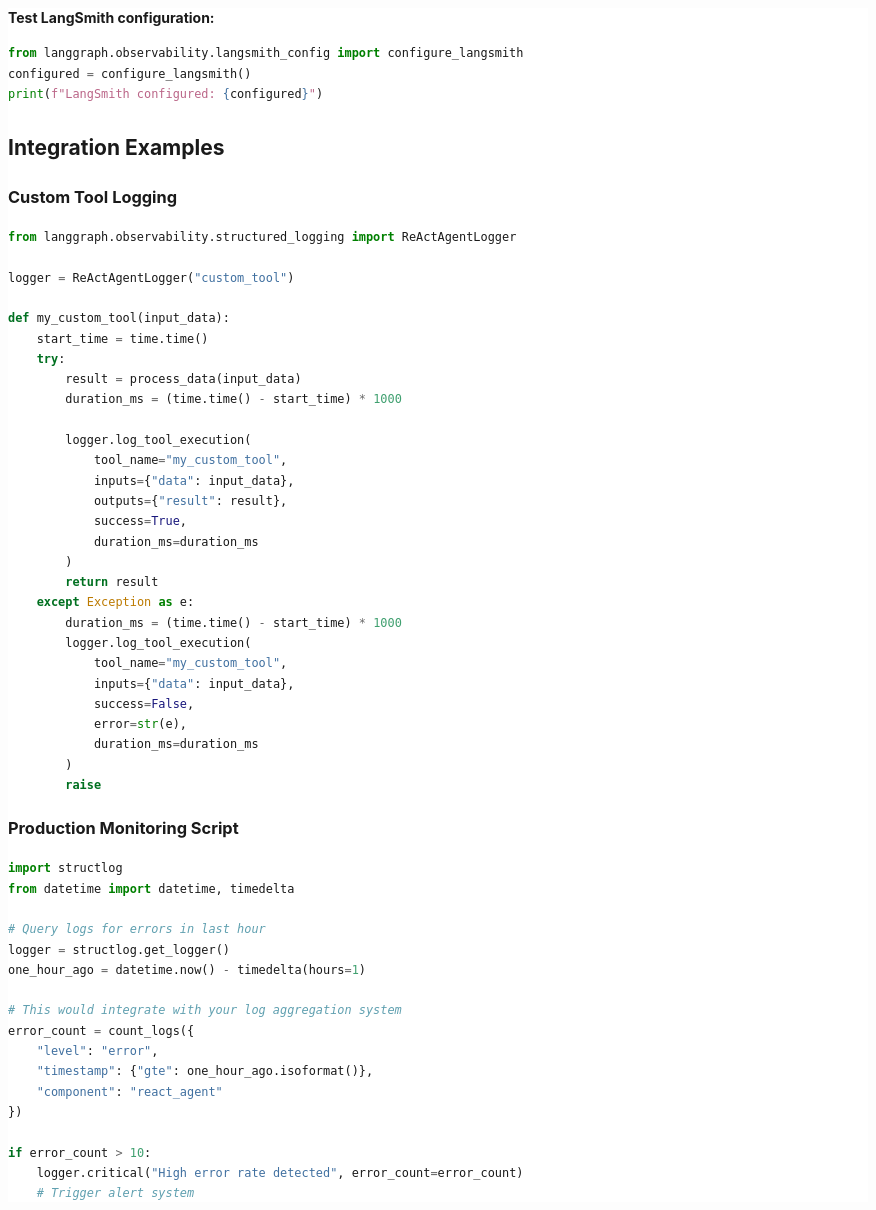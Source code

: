**Test LangSmith configuration:**
```python
from langgraph.observability.langsmith_config import configure_langsmith
configured = configure_langsmith()
print(f"LangSmith configured: {configured}")
```

## Integration Examples

### Custom Tool Logging
```python
from langgraph.observability.structured_logging import ReActAgentLogger

logger = ReActAgentLogger("custom_tool")

def my_custom_tool(input_data):
    start_time = time.time()
    try:
        result = process_data(input_data)
        duration_ms = (time.time() - start_time) * 1000
        
        logger.log_tool_execution(
            tool_name="my_custom_tool",
            inputs={"data": input_data},
            outputs={"result": result},
            success=True,
            duration_ms=duration_ms
        )
        return result
    except Exception as e:
        duration_ms = (time.time() - start_time) * 1000
        logger.log_tool_execution(
            tool_name="my_custom_tool",
            inputs={"data": input_data},
            success=False,
            error=str(e),
            duration_ms=duration_ms
        )
        raise
```

### Production Monitoring Script
```python
import structlog
from datetime import datetime, timedelta

# Query logs for errors in last hour
logger = structlog.get_logger()
one_hour_ago = datetime.now() - timedelta(hours=1)

# This would integrate with your log aggregation system
error_count = count_logs({
    "level": "error",
    "timestamp": {"gte": one_hour_ago.isoformat()},
    "component": "react_agent"
})

if error_count > 10:
    logger.critical("High error rate detected", error_count=error_count)
    # Trigger alert system
```
